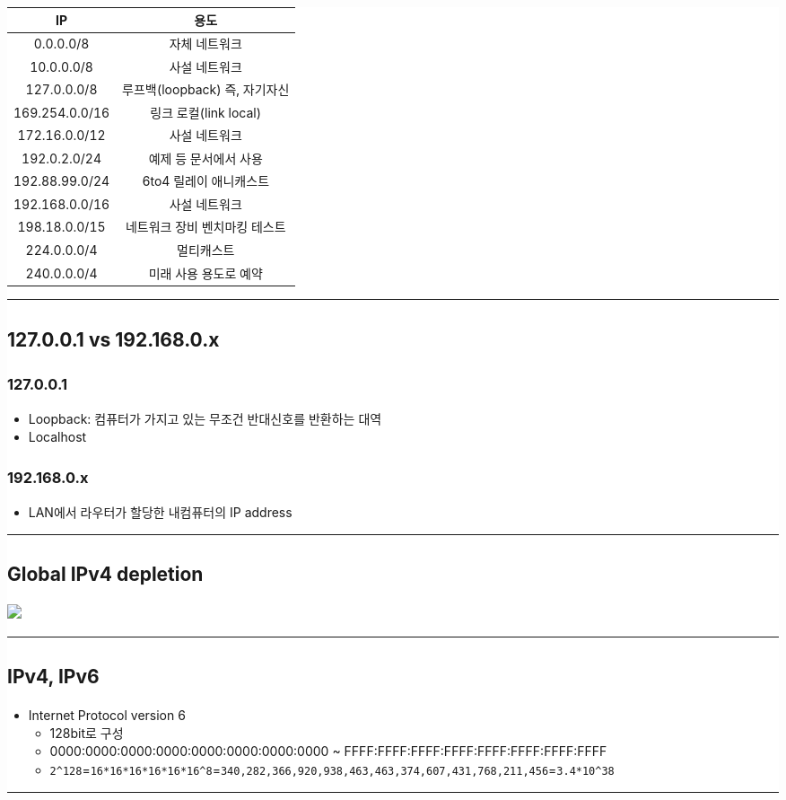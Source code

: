 
|IP|용도|
|:--:|:--:|
|0.0.0.0/8|		자체 네트워크
|10.0.0.0/8|	사설 네트워크
|127.0.0.0/8|	루프백(loopback) 즉, 자기자신
|169.254.0.0/16|링크 로컬(link local)
|172.16.0.0/12|	사설 네트워크
|192.0.2.0/24|	예제 등 문서에서 사용
|192.88.99.0/24|6to4 릴레이 애니캐스트
|192.168.0.0/16|사설 네트워크
|198.18.0.0/15|	네트워크 장비 벤치마킹 테스트
|224.0.0.0/4|	멀티캐스트
|240.0.0.0/4|	미래 사용 용도로 예약

---

## 127.0.0.1 vs 192.168.0.x

### 127.0.0.1

- Loopback: 컴퓨터가 가지고 있는 무조건 반대신호를 반환하는 대역
- Localhost

### 192.168.0.x

- LAN에서 라우터가 할당한 내컴퓨터의 IP address

---

## Global IPv4 depletion 

![](http:img2.ruliweb.com/img/img_link7/314/313340_4.jpg)

---

## IPv4, IPv6

- Internet Protocol version 6
	- 128bit로 구성
	- 0000:0000:0000:0000:0000:0000:0000:0000 ~ FFFF:FFFF:FFFF:FFFF:FFFF:FFFF:FFFF:FFFF
	- `2^128`=`16*16*16*16*16*16^8`=`340,282,366,920,938,463,463,374,607,431,768,211,456`=`3.4*10^38`

---
